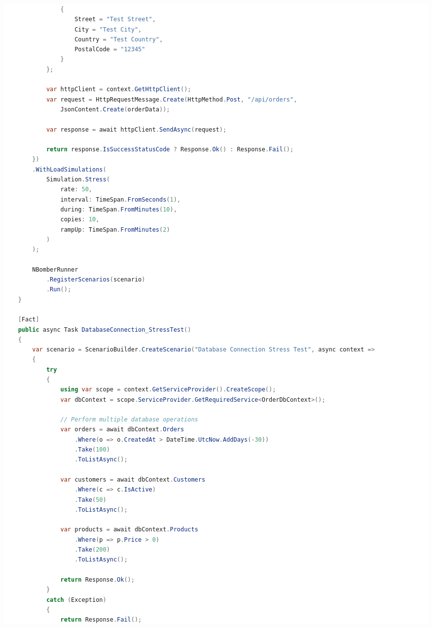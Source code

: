 ```csharp
                {
                    Street = "Test Street",
                    City = "Test City",
                    Country = "Test Country",
                    PostalCode = "12345"
                }
            };
            
            var httpClient = context.GetHttpClient();
            var request = HttpRequestMessage.Create(HttpMethod.Post, "/api/orders", 
                JsonContent.Create(orderData));
            
            var response = await httpClient.SendAsync(request);
            
            return response.IsSuccessStatusCode ? Response.Ok() : Response.Fail();
        })
        .WithLoadSimulations(
            Simulation.Stress(
                rate: 50,
                interval: TimeSpan.FromSeconds(1),
                during: TimeSpan.FromMinutes(10),
                copies: 10,
                rampUp: TimeSpan.FromMinutes(2)
            )
        );
        
        NBomberRunner
            .RegisterScenarios(scenario)
            .Run();
    }
    
    [Fact]
    public async Task DatabaseConnection_StressTest()
    {
        var scenario = ScenarioBuilder.CreateScenario("Database Connection Stress Test", async context =>
        {
            try
            {
                using var scope = context.GetServiceProvider().CreateScope();
                var dbContext = scope.ServiceProvider.GetRequiredService<OrderDbContext>();
                
                // Perform multiple database operations
                var orders = await dbContext.Orders
                    .Where(o => o.CreatedAt > DateTime.UtcNow.AddDays(-30))
                    .Take(100)
                    .ToListAsync();
                
                var customers = await dbContext.Customers
                    .Where(c => c.IsActive)
                    .Take(50)
                    .ToListAsync();
                
                var products = await dbContext.Products
                    .Where(p => p.Price > 0)
                    .Take(200)
                    .ToListAsync();
                
                return Response.Ok();
            }
            catch (Exception)
            {
                return Response.Fail();
```